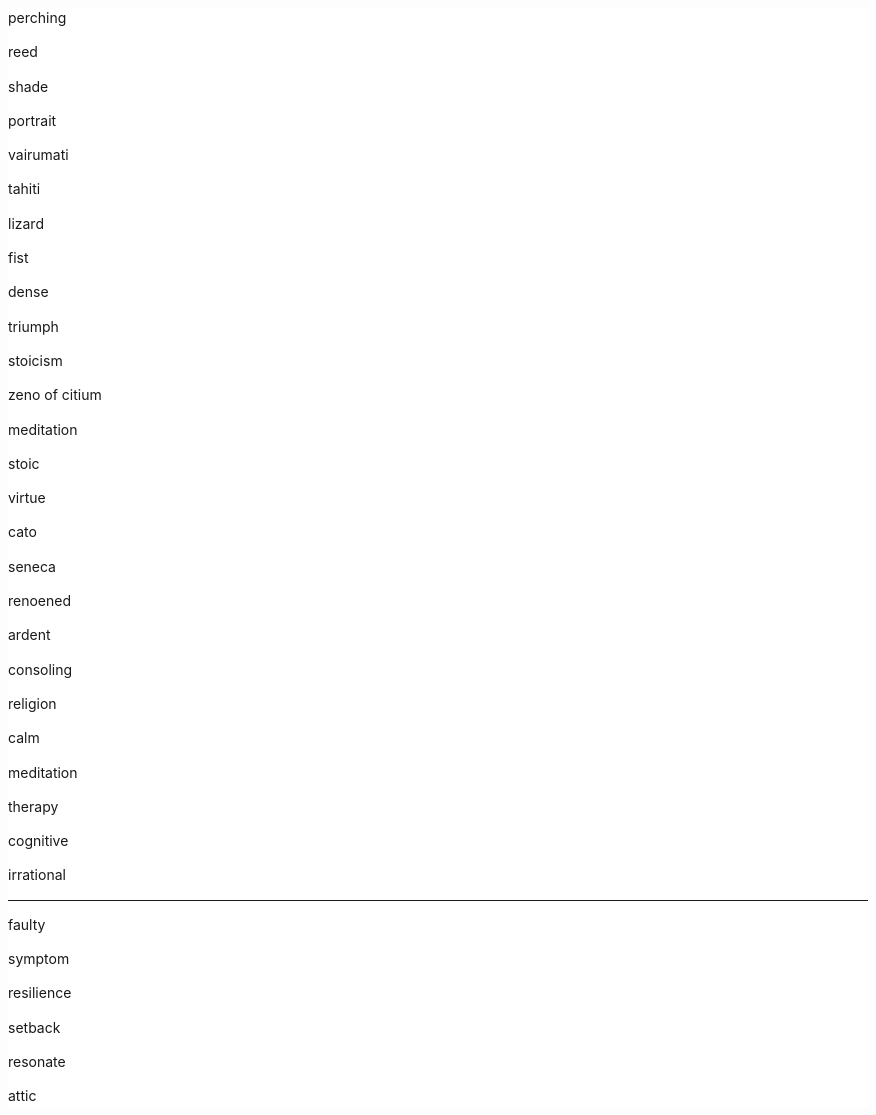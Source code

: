 perching

reed

shade

portrait

vairumati

tahiti

lizard

fist

dense

triumph

stoicism

zeno of citium

meditation

stoic

virtue

cato

seneca

renoened

ardent

consoling

religion

calm

meditation

therapy

cognitive

irrational

----------

faulty

symptom

resilience

setback

resonate

attic
